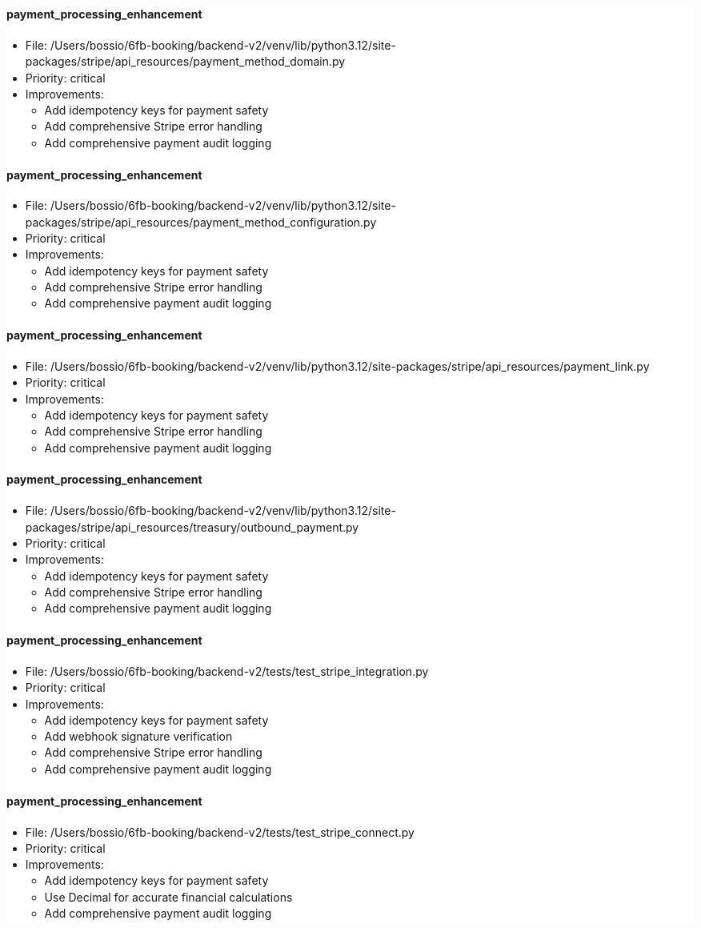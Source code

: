 #### payment_processing_enhancement
- File: /Users/bossio/6fb-booking/backend-v2/venv/lib/python3.12/site-packages/stripe/api_resources/payment_method_domain.py
- Priority: critical
- Improvements:
  - Add idempotency keys for payment safety
  - Add comprehensive Stripe error handling
  - Add comprehensive payment audit logging

#### payment_processing_enhancement
- File: /Users/bossio/6fb-booking/backend-v2/venv/lib/python3.12/site-packages/stripe/api_resources/payment_method_configuration.py
- Priority: critical
- Improvements:
  - Add idempotency keys for payment safety
  - Add comprehensive Stripe error handling
  - Add comprehensive payment audit logging

#### payment_processing_enhancement
- File: /Users/bossio/6fb-booking/backend-v2/venv/lib/python3.12/site-packages/stripe/api_resources/payment_link.py
- Priority: critical
- Improvements:
  - Add idempotency keys for payment safety
  - Add comprehensive Stripe error handling
  - Add comprehensive payment audit logging

#### payment_processing_enhancement
- File: /Users/bossio/6fb-booking/backend-v2/venv/lib/python3.12/site-packages/stripe/api_resources/treasury/outbound_payment.py
- Priority: critical
- Improvements:
  - Add idempotency keys for payment safety
  - Add comprehensive Stripe error handling
  - Add comprehensive payment audit logging

#### payment_processing_enhancement
- File: /Users/bossio/6fb-booking/backend-v2/tests/test_stripe_integration.py
- Priority: critical
- Improvements:
  - Add idempotency keys for payment safety
  - Add webhook signature verification
  - Add comprehensive Stripe error handling
  - Add comprehensive payment audit logging

#### payment_processing_enhancement
- File: /Users/bossio/6fb-booking/backend-v2/tests/test_stripe_connect.py
- Priority: critical
- Improvements:
  - Add idempotency keys for payment safety
  - Use Decimal for accurate financial calculations
  - Add comprehensive payment audit logging

